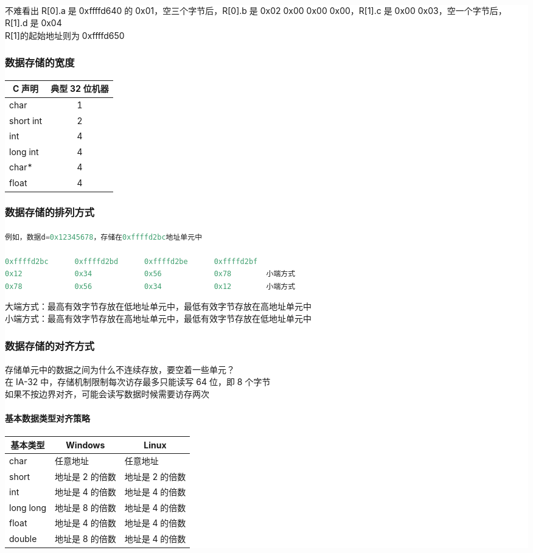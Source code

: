 
不难看出 R[0].a 是 0xffffd640 的 0x01，空三个字节后，R[0].b 是 0x02 0x00 0x00 0x00，R[1].c 是 0x00 0x03，空一个字节后，R[1].d 是 0x04  
R[1]的起始地址则为 0xffffd650

### 数据存储的宽度

| C 声明    | 典型 32 位机器 |
| --------- | :------------: |
| char      |       1        |
| short int |       2        |
| int       |       4        |
| long int  |       4        |
| char\*    |       4        |
| float     |       4        |

### 数据存储的排列方式

```c
例如，数据d=0x12345678，存储在0xffffd2bc地址单元中

0xffffd2bc      0xffffd2bd      0xffffd2be      0xffffd2bf
0x12            0x34            0x56            0x78        小端方式
0x78            0x56            0x34            0x12        小端方式
```

大端方式：最高有效字节存放在低地址单元中，最低有效字节存放在高地址单元中  
小端方式：最高有效字节存放在高地址单元中，最低有效字节存放在低地址单元中

### 数据存储的对齐方式

存储单元中的数据之间为什么不连续存放，要空着一些单元？  
在 IA-32 中，存储机制限制每次访存最多只能读写 64 位，即 8 个字节  
如果不按边界对齐，可能会读写数据时候需要访存两次

#### 基本数据类型对齐策略

| 基本类型  | Windows         | Linux           |
| --------- | --------------- | --------------- |
| char      | 任意地址        | 任意地址        |
| short     | 地址是 2 的倍数 | 地址是 2 的倍数 |
| int       | 地址是 4 的倍数 | 地址是 4 的倍数 |
| long long | 地址是 8 的倍数 | 地址是 4 的倍数 |
| float     | 地址是 4 的倍数 | 地址是 4 的倍数 |
| double    | 地址是 8 的倍数 | 地址是 4 的倍数 |
